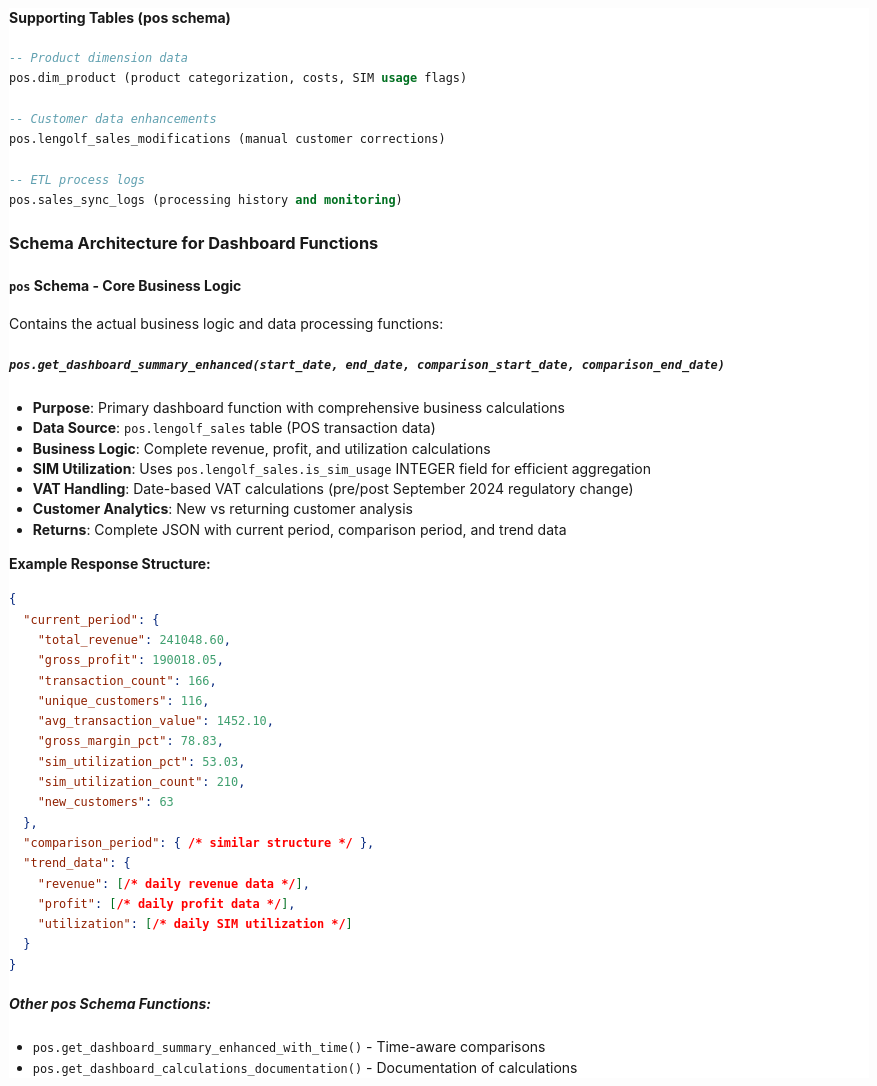 #### **Supporting Tables (pos schema)**
```sql
-- Product dimension data
pos.dim_product (product categorization, costs, SIM usage flags)

-- Customer data enhancements  
pos.lengolf_sales_modifications (manual customer corrections)

-- ETL process logs
pos.sales_sync_logs (processing history and monitoring)
```

### Schema Architecture for Dashboard Functions

#### **`pos` Schema - Core Business Logic**
Contains the actual business logic and data processing functions:

##### **`pos.get_dashboard_summary_enhanced(start_date, end_date, comparison_start_date, comparison_end_date)`**
- **Purpose**: Primary dashboard function with comprehensive business calculations
- **Data Source**: `pos.lengolf_sales` table (POS transaction data)
- **Business Logic**: Complete revenue, profit, and utilization calculations
- **SIM Utilization**: Uses `pos.lengolf_sales.is_sim_usage` INTEGER field for efficient aggregation
- **VAT Handling**: Date-based VAT calculations (pre/post September 2024 regulatory change)
- **Customer Analytics**: New vs returning customer analysis
- **Returns**: Complete JSON with current period, comparison period, and trend data

**Example Response Structure:**
```json
{
  "current_period": {
    "total_revenue": 241048.60,
    "gross_profit": 190018.05,
    "transaction_count": 166,
    "unique_customers": 116,
    "avg_transaction_value": 1452.10,
    "gross_margin_pct": 78.83,
    "sim_utilization_pct": 53.03,
    "sim_utilization_count": 210,
    "new_customers": 63
  },
  "comparison_period": { /* similar structure */ },
  "trend_data": {
    "revenue": [/* daily revenue data */],
    "profit": [/* daily profit data */],
    "utilization": [/* daily SIM utilization */]
  }
}
```

##### **Other pos Schema Functions:**
- `pos.get_dashboard_summary_enhanced_with_time()` - Time-aware comparisons
- `pos.get_dashboard_calculations_documentation()` - Documentation of calculations
